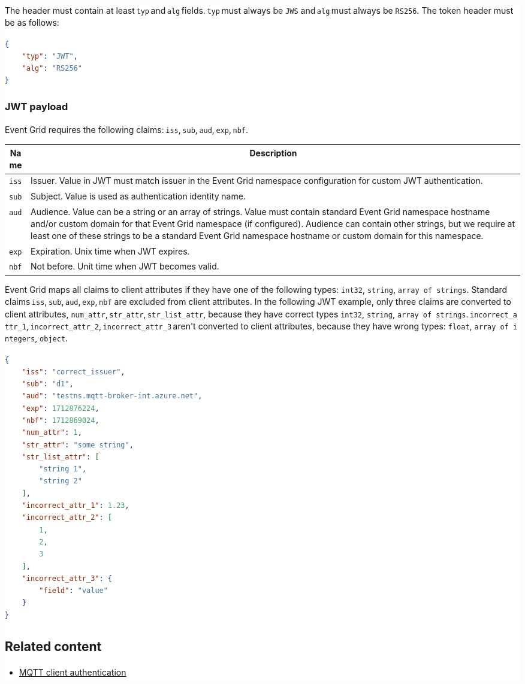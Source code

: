 The header must contain at least `typ` and `alg` fields. `typ` must always be `JWS` and `alg` must always be `RS256`. The token header must be as follows: 

```json
{
    "typ": "JWT",
    "alg": "RS256"
}
```
 

### JWT payload 

Event Grid requires the following claims: `iss`, `sub`, `aud`, `exp`, `nbf`. 

| Name | Description | 
| ---  | ----------- | 
| `iss` | Issuer. Value in JWT must match issuer in the Event Grid namespace configuration for custom JWT authentication. |
| `sub` | Subject. Value is used as authentication identity name. |
| `aud` | Audience. Value can be a string or an array of strings. Value must contain standard Event Grid namespace hostname and/or custom domain for that Event Grid namespace (if configured). Audience can contain other strings, but we require at least one of these strings to be a standard Event Grid namespace hostname or custom domain for this namespace. |
| `exp` | Expiration. Unix time when JWT expires. |
| `nbf` | Not before. Unit time when JWT becomes valid. |

Event Grid maps all claims to client attributes if they have one of the following types: `int32`, `string`, `array of strings`. Standard claims `iss`, `sub`, `aud`, `exp`, `nbf` are excluded from client attributes. In the following JWT example, only three claims are converted to client attributes, `num_attr`, `str_attr`, `str_list_attr`, because they have correct types `int32`, `string`, `array of strings`. `incorrect_attr_1`, `incorrect_attr_2`, `incorrect_attr_3` aren't converted to client attributes, because they have wrong types: `float`, `array of integers`, `object`. 

```json
{
    "iss": "correct_issuer",
    "sub": "d1",
    "aud": "testns.mqtt-broker-int.azure.net",
    "exp": 1712876224,
    "nbf": 1712869024,
    "num_attr": 1,
    "str_attr": "some string",
    "str_list_attr": [
        "string 1",
        "string 2"
    ],
    "incorrect_attr_1": 1.23,
    "incorrect_attr_2": [
        1,
        2,
        3
    ],
    "incorrect_attr_3": {
        "field": "value"
    }
}
```

## Related content
- [MQTT client authentication](mqtt-client-authentication.md)
